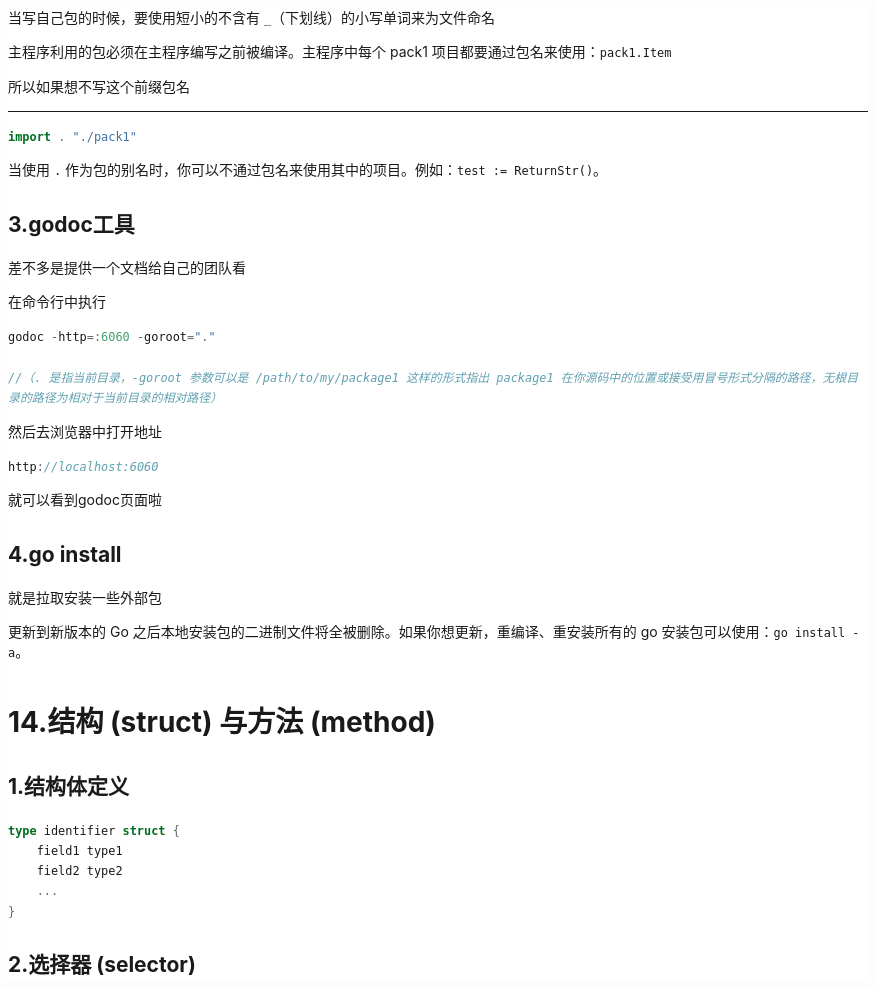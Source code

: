 当写自己包的时候，要使用短小的不含有 `_`（下划线）的小写单词来为文件命名



主程序利用的包必须在主程序编写之前被编译。主程序中每个 pack1 项目都要通过包名来使用：`pack1.Item`

所以如果想不写这个前缀包名

<hr>

```go
import . "./pack1"
```

当使用 `.` 作为包的别名时，你可以不通过包名来使用其中的项目。例如：`test := ReturnStr()`。

## 3.godoc工具

差不多是提供一个文档给自己的团队看

在命令行中执行

```go
godoc -http=:6060 -goroot="."

//（. 是指当前目录，-goroot 参数可以是 /path/to/my/package1 这样的形式指出 package1 在你源码中的位置或接受用冒号形式分隔的路径，无根目录的路径为相对于当前目录的相对路径）
```

然后去浏览器中打开地址

```go
http://localhost:6060
```

就可以看到godoc页面啦

## 4.go install

就是拉取安装一些外部包



更新到新版本的 Go 之后本地安装包的二进制文件将全被删除。如果你想更新，重编译、重安装所有的 go 安装包可以使用：`go install -a`。

# 14.结构 (struct) 与方法 (method)

## 1.结构体定义

```go
type identifier struct {
    field1 type1
    field2 type2
    ...
}
```

## 2.**选择器 (selector)**
